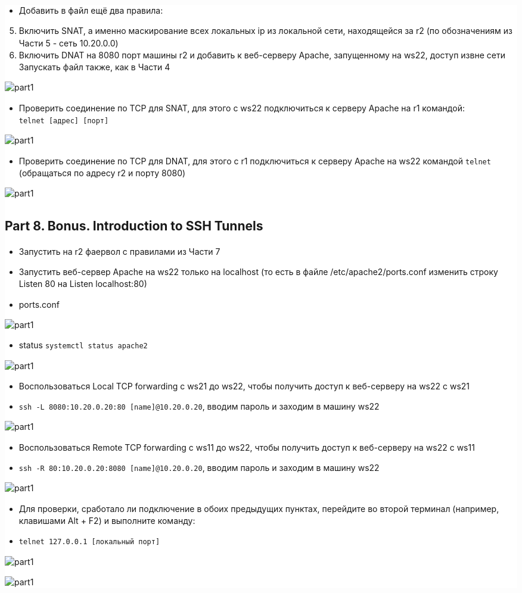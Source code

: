 - Добавить в файл ещё два правила:  
5) Включить SNAT, а именно маскирование всех локальных ip из локальной сети, находящейся за r2 (по обозначениям из Части 5 - сеть 10.20.0.0)  
6) Включить DNAT на 8080 порт машины r2 и добавить к веб-серверу Apache, запущенному на ws22, доступ извне сети  
Запускать файл также, как в Части 4

![part1](src/images/7_firewall3_r2.png)

- Проверить соединение по TCP для SNAT, для этого с ws22 подключиться к серверу Apache на r1 командой:  
`telnet [адрес] [порт]`

![part1](src/images/7_connect_to_r1.png)

- Проверить соединение по TCP для DNAT, для этого с r1 подключиться к серверу Apache на ws22 командой `telnet` (обращаться по адресу r2 и порту 8080)

![part1](src/images/7_connect_to_ws22.png)

## Part 8. Bonus. Introduction to SSH Tunnels

- Запустить на r2 фаервол с правилами из Части 7

- Запустить веб-сервер Apache на ws22 только на localhost (то есть в файле /etc/apache2/ports.conf изменить строку Listen 80 на Listen localhost:80)

- ports.conf

![part1](src/images/8_ports_ws22.png)

- status `systemctl status apache2`

![part1](src/images/8_apache_status_ws22.png)

- Воспользоваться Local TCP forwarding с ws21 до ws22, чтобы получить доступ к веб-серверу на ws22 с ws21

- `ssh -L 8080:10.20.0.20:80 [name]@10.20.0.20`, вводим пароль и заходим в машину ws22

![part1](src/images/8_ssh_to_ws22.png)

- Воспользоваться Remote TCP forwarding c ws11 до ws22, чтобы получить доступ к веб-серверу на ws22 с ws11

- `ssh -R 80:10.20.0.20:8080 [name]@10.20.0.20`, вводим пароль и заходим в машину ws22

![part1](src/images/8_ssh2_to_ws22.png)

- Для проверки, сработало ли подключение в обоих предыдущих пунктах, перейдите во второй терминал (например, клавишами Alt + F2) и выполните команду:  

- `telnet 127.0.0.1 [локальный порт]`

![part1](src/images/8_telnet_to_ws22.png)

![part1](src/images/8_telnet2_to_ws22.png)
